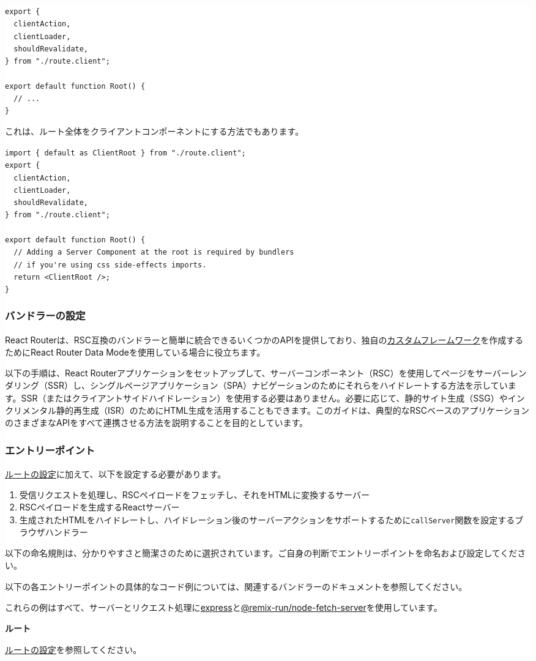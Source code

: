 ```tsx filename=src/routes/root/route.tsx
export {
  clientAction,
  clientLoader,
  shouldRevalidate,
} from "./route.client";

export default function Root() {
  // ...
}
```

これは、ルート全体をクライアントコンポーネントにする方法でもあります。

```tsx filename=src/routes/root/route.tsx lines=[1,11]
import { default as ClientRoot } from "./route.client";
export {
  clientAction,
  clientLoader,
  shouldRevalidate,
} from "./route.client";

export default function Root() {
  // Adding a Server Component at the root is required by bundlers
  // if you're using css side-effects imports.
  return <ClientRoot />;
}
```

### バンドラーの設定

React Routerは、RSC互換のバンドラーと簡単に統合できるいくつかのAPIを提供しており、独自の[カスタムフレームワーク][custom-framework]を作成するためにReact Router Data Modeを使用している場合に役立ちます。

以下の手順は、React Routerアプリケーションをセットアップして、サーバーコンポーネント（RSC）を使用してページをサーバーレンダリング（SSR）し、シングルページアプリケーション（SPA）ナビゲーションのためにそれらをハイドレートする方法を示しています。SSR（またはクライアントサイドハイドレーション）を使用する必要はありません。必要に応じて、静的サイト生成（SSG）やインクリメンタル静的再生成（ISR）のためにHTML生成を活用することもできます。このガイドは、典型的なRSCベースのアプリケーションのさまざまなAPIをすべて連携させる方法を説明することを目的としています。

### エントリーポイント

[ルートの設定](#configuring-routes)に加えて、以下を設定する必要があります。

1. 受信リクエストを処理し、RSCペイロードをフェッチし、それをHTMLに変換するサーバー
2. RSCペイロードを生成するReactサーバー
3. 生成されたHTMLをハイドレートし、ハイドレーション後のサーバーアクションをサポートするために`callServer`関数を設定するブラウザハンドラー

以下の命名規則は、分かりやすさと簡潔さのために選択されています。ご自身の判断でエントリーポイントを命名および設定してください。

以下の各エントリーポイントの具体的なコード例については、関連するバンドラーのドキュメントを参照してください。

これらの例はすべて、サーバーとリクエスト処理に[express][express]と[@remix-run/node-fetch-server][node-fetch-server]を使用しています。

**ルート**

[ルートの設定](#configuring-routes)を参照してください。


[picking-a-mode]: ../start/modes
[react-server-components-doc]: https://react.dev/reference/rsc/server-components
[react-server-functions-doc]: https://react.dev/reference/rsc/server-functions
[use-client-docs]: https://react.dev/reference/rsc/use-client
[use-server-docs]: https://react.dev/reference/rsc/use-server
[route-module]: ../start/framework/route-module
[framework-mode]: ../start/modes#framework
[custom-framework]: ../start/data/custom
[parcel-rsc-doc]: https://parceljs.org/recipes/rsc/
[vite-plugin-rsc]: https://github.com/vitejs/vite-plugin-react/tree/main/packages/plugin-rsc
[match-rsc-server-request]: ../api/rsc/matchRSCServerRequest
[route-rsc-server-request]: ../api/rsc/routeRSCServerRequest
[rsc-static-router]: ../api/rsc/RSCStaticRouter
[create-call-server]: ../api/rsc/createCallServer
[get-rsc-stream]: ../api/rsc/getRSCStream
[rsc-hydrated-router]: ../api/rsc/RSCHydratedRouter
[express]: https://expressjs.com/
[node-fetch-server]: https://www.npmjs.com/package/@remix-run/node-fetch-server
[framework-rsc-template]: https://github.com/remix-run/react-router-templates/tree/main/unstable_rsc-framework-mode
[parcel-rsc-template]: https://github.com/remix-run/react-router-templates/tree/main/unstable_rsc-data-mode-parcel
[vite-rsc-template]: https://github.com/remix-run/react-router-templates/tree/main/unstable_rsc-data-mode-vite
[node-request-listener]: https://nodejs.org/api/http.html#httpcreateserveroptions-requestlistener
[hooks]: https://react.dev/reference/react/hooks
[vite-env-only]: https://github.com/pcattori/vite-env-only
[server-modules]: ../api/framework-conventions/server-modules
[client-modules]: ../api/framework-conventions/client-modules
[server-only-package]: https://www.npmjs.com/package/server-only
[client-only-package]: https://www.npmjs.com/package/client-only